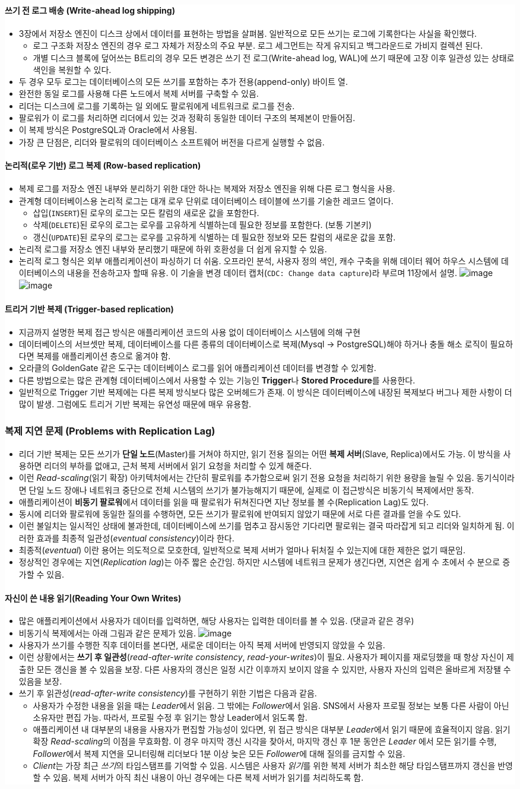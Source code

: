 #### 쓰기 전 로그 배송 (Write-ahead log shipping)
* 3장에서 저장소 엔진이 디스크 상에서 데이터를 표현하는 방법을 살펴봄. 일반적으로 모든 쓰기는 로그에 기록한다는 사실을 확인했다.
    * 로그 구조화 저장소 엔진의 경우 로그 자체가 저장소의 주요 부분. 로그 세그먼트는 작게 유지되고 백그라운드로 가비지 컬렉션 된다.
    * 개별 디스크 블록에 덮어쓰는 B트리의 경우 모든 변경은 쓰기 전 로그(Write-ahead log, WAL)에 쓰기 때문에 고장 이후 일관성 있는 상태로 색인을 복원할 수 있다.
* 두 경우 모두 로그는 데이터베이스의 모든 쓰기를 포함하는 추가 전용(append-only) 바이트 열.
* 완전한 동일 로그를 사용해 다른 노드에서 복제 서버를 구축할 수 있음.
* 리더는 디스크에 로그를 기록하는 일 외에도 팔로워에게 네트워크로 로그를 전송.
* 팔로워가 이 로그를 처리하면 리더에서 있는 것과 정확히 동일한 데이터 구조의 복제본이 만들어짐.
* 이 복제 방식은 PostgreSQL과 Oracle에서 사용됨.
* 가장 큰 단점은, 리더와 팔로워의 데이터베이스 소프트웨어 버전을 다르게 실행할 수 없음.

#### 논리적(로우 기반) 로그 복제 (Row-based replication)
* 복제 로그를 저장소 엔진 내부와 분리하기 위한 대안 하나는 복제와 저장소 엔진을 위해 다른 로그 형식을 사용.
* 관계형 데이터베이스용 논리적 로그는 대개 로우 단위로 데이터베이스 테이블에 쓰기를 기술한 레코드 열이다.
    * 삽입(`INSERT`)된 로우의 로그는 모든 칼럼의 새로운 값을 포함한다.
    * 삭제(`DELETE`)된 로우의 로그는 로우를 고유하게 식별하는데 필요한 정보를 포함한다. (보통 기본키)
    * 갱신(`UPDATE`)된 로우의 로그는 로우를 고유하게 식별하는 데 필요한 정보와 모든 칼럼의 새로운 값을 포함.
* 논리적 로그를 저장소 엔진 내부와 분리했기 때문에 하위 호환성을 더 쉽게 유지할 수 있음.
* 논리적 로그 형식은 외부 애플리케이션이 파싱하기 더 쉬움. 오프라인 분석, 사용자 정의 색인, 캐수 구축을 위해 데이터 웨어 하우스 시스템에 데이터베이스의 내용을 전송하고자 할때 유용. 이 기술을 변경 데이터 캡처(`CDC: Change data capture`)라 부르며 11장에서 설명.
![image](https://user-images.githubusercontent.com/30207544/168580449-efa45142-6caa-4176-9966-972faa2e25a8.png)
![image](https://user-images.githubusercontent.com/30207544/168580581-2c325fd4-a42a-4eb9-a2ee-7adc17c556d0.png)


#### 트리거 기반 복제 (Trigger-based replication)
* 지금까지 설명한 복제 접근 방식은 애플리케이션 코드의 사용 없이 데이터베이스 시스템에 의해 구현
* 데이터베이스의 서브셋만 복제, 데이터베이스를 다른 종류의 데이터베이스로 복제(Mysql -> PostgreSQL)해야 하거나 충돌 해소 로직이 필요하다면 복제를 애플리케이션 층으로 옮겨야 함.
* 오라클의 GoldenGate 같은 도구는 데이터베이스 로그를 읽어 애플리케이션 데이터를 변경할 수 있게함.
* 다른 방법으로는 많은 관계형 데이터베이스에서 사용할 수 있는 기능인 **Trigger**나 **Stored Procedure**를 사용한다.
* 일반적으로 Trigger 기반 복제에는 다른 복제 방식보다 많은 오버헤드가 존재. 이 방식은 데이터베이스에 내장된 복제보다 버그나 제한 사항이 더 많이 발생. 그럼에도 트리거 기반 복제는 유연성 때문에 매우 유용함.

### 복제 지연 문제 (Problems with Replication Lag)
* 리더 기반 복제는 모든 쓰기가 **단일 노드**(Master)를 거쳐야 하지만, 읽기 전용 질의는 어떤 **복제 서버**(Slave, Replica)에서도 가능. 이 방식을 사용하면 리더의 부하를 없애고, 근처 복제 서버에서 읽기 요청을 처리할 수 있게 해준다.
* 이런 *Read-scaling*(읽기 확장) 아키텍처에서는 간단히 팔로워를 추가함으로써 읽기 전용 요청을 처리하기 위한 용량을 늘릴 수 있음. 동기식이라면 단일 노드 장애나 네트워크 중단으로 전체 시스템의 쓰기가 불가능해지기 때문에, 실제로 이 접근방식은 비동기식 복제에서만 동작.
* 애플리케이션이 **비동기 팔로워**에서 데이터를 읽을 때 팔로워가 뒤쳐진다면 지난 정보를 볼 수(Replication Lag)도 있다. 
* 동시에 리더와 팔로워에 동일한 질의를 수행하면, 모든 쓰기가 팔로워에 반여되지 않았기 때문에 서로 다른 결과를 얻을 수도 있다. 
* 이런 불일치는 일시적인 상태에 불과한데, 데이터베이스에 쓰기를 멈추고 잠시동안 기다리면 팔로워는 결국 따라잡게 되고 리더와 일치하게 됨. 이러한 효과를 최종적 일관성(*eventual consistency*)이라 한다.
* 최종적(*eventual*) 이란 용어는 의도적으로 모호한데, 일반적으로 복제 서버가 얼마나 뒤처질 수 있는지에 대한 제한은 없기 때문임.
* 정상적인 경우에는 지연(*Replication lag*)는 아주 짧은 순간임. 하지만 시스템에 네트워크 문제가 생긴다면, 지연은 쉽게 수 초에서 수 분으로 증가할 수 있음.

#### 자신이 쓴 내용 읽기(Reading Your Own Writes)
* 많은 애플리케이션에서 사용자가 데이터를 입력하면, 해당 사용자는 입력한 데이터를 볼 수 있음. (댓글과 같은 경우)
* 비동기식 복제에서는 아래 그림과 같은 문제가 있음.
![image](https://user-images.githubusercontent.com/30207544/168581891-0041afa0-c0b2-44f0-b6b8-17405fca06ee.png)
* 사용자가 쓰기를 수행한 직후 데이터를 본다면, 새로운 데이터는 아직 복제 서버에 반영되지 않았을 수 있음.
* 이런 상황에서는 **쓰기 후 일관성**(*read-after-write consistency*, *read-your-writes*)이 필요. 사용자가 페이지를 재로딩했을 때 항상 자신이 제출한 모든 갱신을 볼 수 있음을 보장. 다른 사용자의 갱신은 일정 시간 이후까지 보이지 않을 수 있지만, 사용자 자신의 입력은 올바르게 저장됄 수 있음을 보장.
* 쓰기 후 읽관성(*read-after-write consistency*)를 구현하기 위한 기법은 다음과 같음.
    * 사용자가 수정한 내용을 읽을 때는 *Leader*에서 읽음. 그 밖에는 *Follower*에서 읽음. SNS에서 사용자 프로필 정보는 보통 다른 사람이 아닌 소유자만 편집 가능. 따라서, 프로필 수정 후 읽기는 항상 Leader에서 읽도록 함.
    * 애플리케이션 내 대부분의 내용을 사용자가 편집할 가능성이 있다면, 위 접근 방식은 대부분 *Leader*에서 읽기 때문에 효율적이지 않음. 읽기 확장 *Read-scaling*의 이점을 무효화함. 이 경우 마지막 갱신 시각을 찾아서, 마지막 갱신 후 1분 동안은 *Leader* 에서 모든 읽기를 수행, *Follower*에서 복제 지연을 모니터링해 리더보다 1분 이상 늦은 모든 *Follower*에 대해 질의를 금지할 수 있음.
    * *Client*는 가장 최근 *쓰기*의 타임스탬프를 기억할 수 있음. 시스템은 사용자 *읽기*를 위한 복제 서버가 최소한 해당 타임스탬프까지 갱신을 반영할 수 있음. 복제 서버가 아직 최신 내용이 아닌 경우에는 다른 복제 서버가 읽기를 처리하도록 함.
